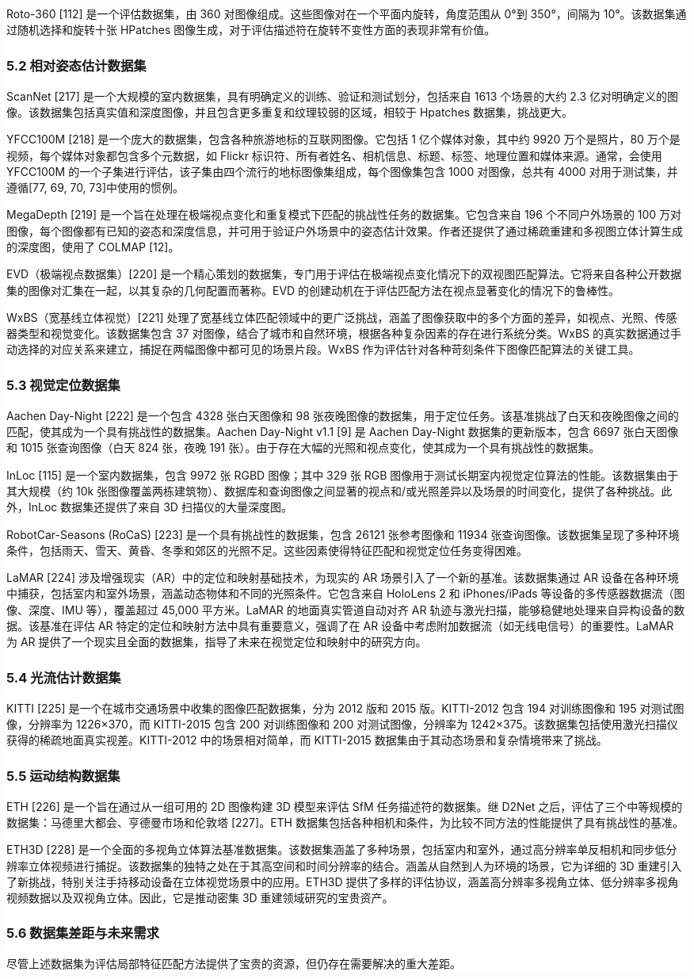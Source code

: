 Roto-360 [112] 是一个评估数据集，由 360 对图像组成。这些图像对在一个平面内旋转，角度范围从 0°到 350°，间隔为 10°。该数据集通过随机选择和旋转十张 HPatches 图像生成，对于评估描述符在旋转不变性方面的表现非常有价值。

### 5.2 相对姿态估计数据集

ScanNet [217] 是一个大规模的室内数据集，具有明确定义的训练、验证和测试划分，包括来自 1613 个场景的大约 2.3 亿对明确定义的图像。该数据集包括真实值和深度图像，并且包含更多重复和纹理较弱的区域，相较于 Hpatches 数据集，挑战更大。

YFCC100M [218] 是一个庞大的数据集，包含各种旅游地标的互联网图像。它包括 1 亿个媒体对象，其中约 9920 万个是照片，80 万个是视频，每个媒体对象都包含多个元数据，如 Flickr 标识符、所有者姓名、相机信息、标题、标签、地理位置和媒体来源。通常，会使用 YFCC100M 的一个子集进行评估，该子集由四个流行的地标图像集组成，每个图像集包含 1000 对图像，总共有 4000 对用于测试集，并遵循[77, 69, 70, 73]中使用的惯例。

MegaDepth [219] 是一个旨在处理在极端视点变化和重复模式下匹配的挑战性任务的数据集。它包含来自 196 个不同户外场景的 100 万对图像，每个图像都有已知的姿态和深度信息，并可用于验证户外场景中的姿态估计效果。作者还提供了通过稀疏重建和多视图立体计算生成的深度图，使用了 COLMAP [12]。

EVD（极端视点数据集）[220] 是一个精心策划的数据集，专门用于评估在极端视点变化情况下的双视图匹配算法。它将来自各种公开数据集的图像对汇集在一起，以其复杂的几何配置而著称。EVD 的创建动机在于评估匹配方法在视点显著变化的情况下的鲁棒性。

WxBS（宽基线立体视觉）[221] 处理了宽基线立体匹配领域中的更广泛挑战，涵盖了图像获取中的多个方面的差异，如视点、光照、传感器类型和视觉变化。该数据集包含 37 对图像，结合了城市和自然环境，根据各种复杂因素的存在进行系统分类。WxBS 的真实数据通过手动选择的对应关系来建立，捕捉在两幅图像中都可见的场景片段。WxBS 作为评估针对各种苛刻条件下图像匹配算法的关键工具。

### 5.3 视觉定位数据集

Aachen Day-Night [222] 是一个包含 4328 张白天图像和 98 张夜晚图像的数据集，用于定位任务。该基准挑战了白天和夜晚图像之间的匹配，使其成为一个具有挑战性的数据集。Aachen Day-Night v1.1 [9] 是 Aachen Day-Night 数据集的更新版本，包含 6697 张白天图像和 1015 张查询图像（白天 824 张，夜晚 191 张）。由于存在大幅的光照和视点变化，使其成为一个具有挑战性的数据集。

InLoc [115] 是一个室内数据集，包含 9972 张 RGBD 图像；其中 329 张 RGB 图像用于测试长期室内视觉定位算法的性能。该数据集由于其大规模（约 10k 张图像覆盖两栋建筑物）、数据库和查询图像之间显著的视点和/或光照差异以及场景的时间变化，提供了各种挑战。此外，InLoc 数据集还提供了来自 3D 扫描仪的大量深度图。

RobotCar-Seasons (RoCaS) [223] 是一个具有挑战性的数据集，包含 26121 张参考图像和 11934 张查询图像。该数据集呈现了多种环境条件，包括雨天、雪天、黄昏、冬季和郊区的光照不足。这些因素使得特征匹配和视觉定位任务变得困难。

LaMAR [224] 涉及增强现实（AR）中的定位和映射基础技术，为现实的 AR 场景引入了一个新的基准。该数据集通过 AR 设备在各种环境中捕获，包括室内和室外场景，涵盖动态物体和不同的光照条件。它包含来自 HoloLens 2 和 iPhones/iPads 等设备的多传感器数据流（图像、深度、IMU 等），覆盖超过 45,000 平方米。LaMAR 的地面真实管道自动对齐 AR 轨迹与激光扫描，能够稳健地处理来自异构设备的数据。该基准在评估 AR 特定的定位和映射方法中具有重要意义，强调了在 AR 设备中考虑附加数据流（如无线电信号）的重要性。LaMAR 为 AR 提供了一个现实且全面的数据集，指导了未来在视觉定位和映射中的研究方向。

### 5.4 光流估计数据集

KITTI [225] 是一个在城市交通场景中收集的图像匹配数据集，分为 2012 版和 2015 版。KITTI-2012 包含 194 对训练图像和 195 对测试图像，分辨率为 1226×370，而 KITTI-2015 包含 200 对训练图像和 200 对测试图像，分辨率为 1242×375。该数据集包括使用激光扫描仪获得的稀疏地面真实视差。KITTI-2012 中的场景相对简单，而 KITTI-2015 数据集由于其动态场景和复杂情境带来了挑战。

### 5.5 运动结构数据集

ETH [226] 是一个旨在通过从一组可用的 2D 图像构建 3D 模型来评估 SfM 任务描述符的数据集。继 D2Net 之后，评估了三个中等规模的数据集：马德里大都会、亨德曼市场和伦敦塔 [227]。ETH 数据集包括各种相机和条件，为比较不同方法的性能提供了具有挑战性的基准。

ETH3D [228] 是一个全面的多视角立体算法基准数据集。该数据集涵盖了多种场景，包括室内和室外，通过高分辨率单反相机和同步低分辨率立体视频进行捕捉。该数据集的独特之处在于其高空间和时间分辨率的结合。涵盖从自然到人为环境的场景，它为详细的 3D 重建引入了新挑战，特别关注手持移动设备在立体视觉场景中的应用。ETH3D 提供了多样的评估协议，涵盖高分辨率多视角立体、低分辨率多视角视频数据以及双视角立体。因此，它是推动密集 3D 重建领域研究的宝贵资产。

### 5.6 数据集差距与未来需求

尽管上述数据集为评估局部特征匹配方法提供了宝贵的资源，但仍存在需要解决的重大差距。
